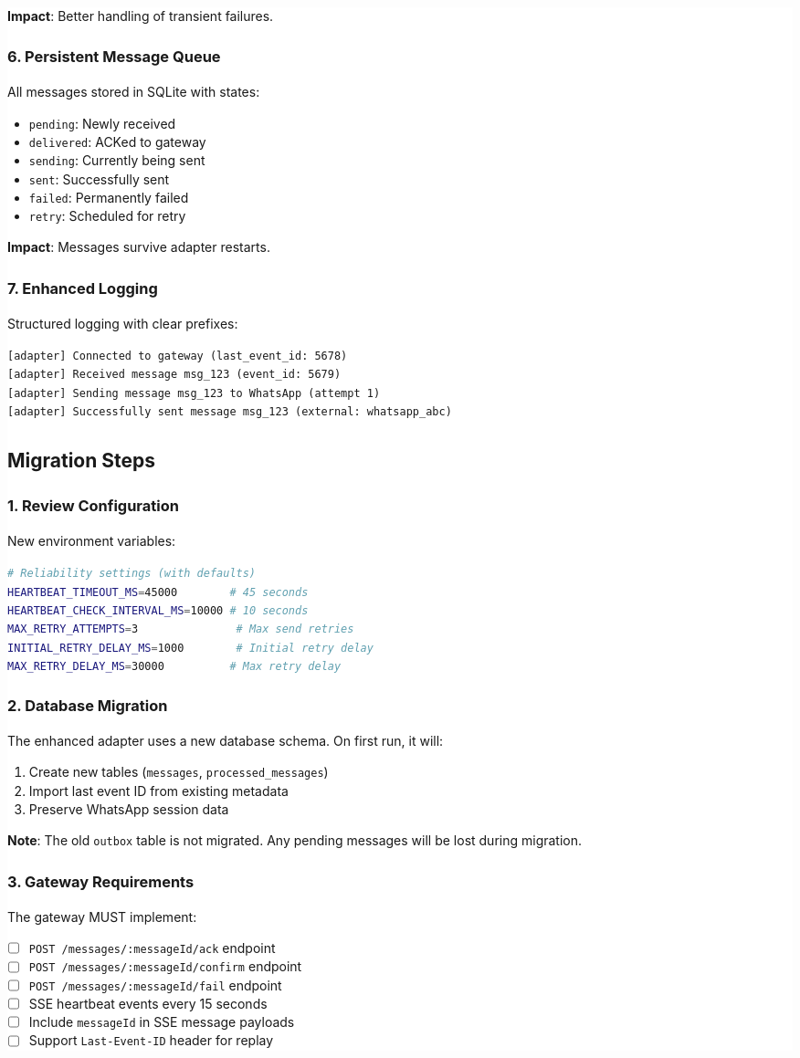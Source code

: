 **Impact**: Better handling of transient failures.

### 6. Persistent Message Queue

All messages stored in SQLite with states:
- `pending`: Newly received
- `delivered`: ACKed to gateway
- `sending`: Currently being sent
- `sent`: Successfully sent
- `failed`: Permanently failed
- `retry`: Scheduled for retry

**Impact**: Messages survive adapter restarts.

### 7. Enhanced Logging

Structured logging with clear prefixes:
```
[adapter] Connected to gateway (last_event_id: 5678)
[adapter] Received message msg_123 (event_id: 5679)
[adapter] Sending message msg_123 to WhatsApp (attempt 1)
[adapter] Successfully sent message msg_123 (external: whatsapp_abc)
```

## Migration Steps

### 1. Review Configuration

New environment variables:
```bash
# Reliability settings (with defaults)
HEARTBEAT_TIMEOUT_MS=45000        # 45 seconds
HEARTBEAT_CHECK_INTERVAL_MS=10000 # 10 seconds
MAX_RETRY_ATTEMPTS=3               # Max send retries
INITIAL_RETRY_DELAY_MS=1000        # Initial retry delay
MAX_RETRY_DELAY_MS=30000          # Max retry delay
```

### 2. Database Migration

The enhanced adapter uses a new database schema. On first run, it will:
1. Create new tables (`messages`, `processed_messages`)
2. Import last event ID from existing metadata
3. Preserve WhatsApp session data

**Note**: The old `outbox` table is not migrated. Any pending messages will be lost during migration.

### 3. Gateway Requirements

The gateway MUST implement:
- [ ] `POST /messages/:messageId/ack` endpoint
- [ ] `POST /messages/:messageId/confirm` endpoint
- [ ] `POST /messages/:messageId/fail` endpoint
- [ ] SSE heartbeat events every 15 seconds
- [ ] Include `messageId` in SSE message payloads
- [ ] Support `Last-Event-ID` header for replay
